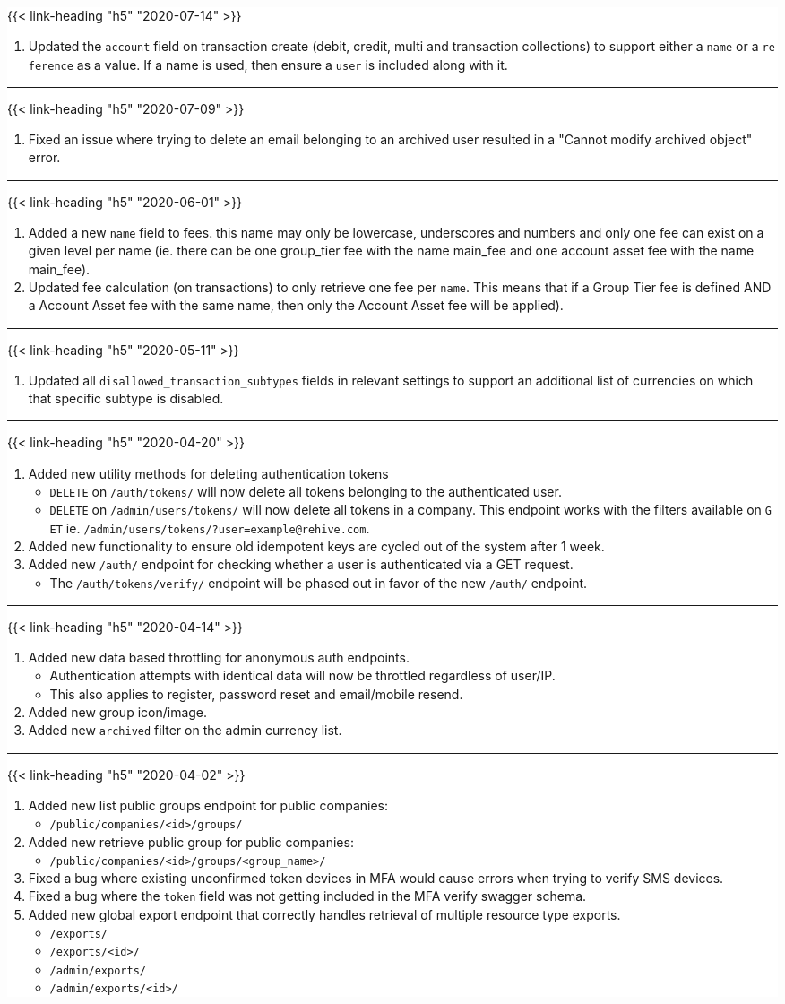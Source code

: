 
{{< link-heading "h5" "2020-07-14" >}}

1. Updated the `account` field on transaction create (debit, credit, multi and transaction collections) to support either a `name` or a `reference` as a value. If a name is used, then ensure a `user` is included along with it.

---

{{< link-heading "h5" "2020-07-09" >}}

1. Fixed an issue where trying to delete an email belonging to an archived user resulted in a "Cannot modify archived object" error.

---

{{< link-heading "h5" "2020-06-01" >}}

1. Added a new `name` field to fees. this name may only be lowercase, underscores and numbers and only one fee can exist on a given level per name (ie. there can be one group_tier fee with the name main_fee and one account asset fee with the name main_fee).
2. Updated fee calculation (on transactions) to only retrieve one fee per `name`. This means that if a Group Tier fee is defined AND a Account Asset fee with the same name, then only the Account Asset fee will be applied).

---

{{< link-heading "h5" "2020-05-11" >}}

1. Updated all `disallowed_transaction_subtypes` fields in relevant settings to support an additional list of currencies on which that specific subtype is disabled.

---

{{< link-heading "h5" "2020-04-20" >}}

1. Added new utility methods for deleting authentication tokens
    - `DELETE` on `/auth/tokens/` will now delete all tokens belonging to the authenticated user.
    - `DELETE` on `/admin/users/tokens/` will now delete all tokens in a company. This endpoint works with the filters available on `GET` ie. `/admin/users/tokens/?user=example@rehive.com`.
2. Added new functionality to ensure old idempotent keys are cycled out of the system after 1 week.
3. Added new `/auth/` endpoint for checking whether a user is authenticated via a GET request.
    - The `/auth/tokens/verify/` endpoint will be phased out in favor of the new `/auth/` endpoint.

---

{{< link-heading "h5" "2020-04-14" >}}

1. Added new data based throttling for anonymous auth endpoints.
    - Authentication attempts with identical data will now be throttled regardless of user/IP.
    - This also applies to register, password reset and email/mobile resend.
2. Added new group icon/image.
3. Added new `archived` filter on the admin currency list.

---

{{< link-heading "h5" "2020-04-02" >}}

1. Added new list public groups endpoint for public companies:
    - `/public/companies/<id>/groups/`
2. Added new retrieve public group for public companies:
    - `/public/companies/<id>/groups/<group_name>/`
3. Fixed a bug where existing unconfirmed token devices in MFA would cause errors when trying to verify SMS devices.
4. Fixed a bug where the `token` field was not getting included in the MFA verify swagger schema.
5. Added new global export endpoint that correctly handles retrieval of multiple resource type exports.
   - `/exports/`
   - `/exports/<id>/`
   - `/admin/exports/`
   - `/admin/exports/<id>/`
